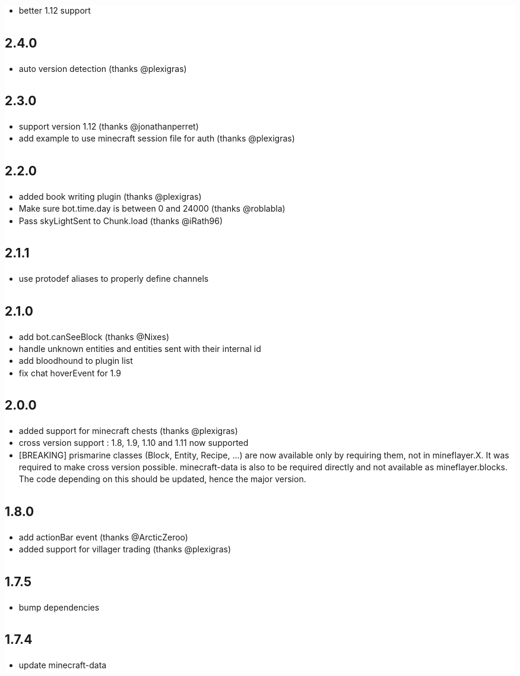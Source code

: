 -   better 1.12 support

## 2.4.0

-   auto version detection (thanks @plexigras)

## 2.3.0

-   support version 1.12 (thanks @jonathanperret)
-   add example to use minecraft session file for auth (thanks @plexigras)

## 2.2.0

-   added book writing plugin (thanks @plexigras)
-   Make sure bot.time.day is between 0 and 24000 (thanks @roblabla)
-   Pass skyLightSent to Chunk.load (thanks @iRath96)

## 2.1.1

-   use protodef aliases to properly define channels

## 2.1.0

-   add bot.canSeeBlock (thanks @Nixes)
-   handle unknown entities and entities sent with their internal id
-   add bloodhound to plugin list
-   fix chat hoverEvent for 1.9

## 2.0.0

-   added support for minecraft chests (thanks @plexigras)
-   cross version support : 1.8, 1.9, 1.10 and 1.11 now supported
-   [BREAKING] prismarine classes (Block, Entity, Recipe, ...) are now available only by requiring them, not in mineflayer.X. It was required to make cross version possible. minecraft-data is also to be required directly and not available as mineflayer.blocks. The code depending on this should be updated, hence the major version.

## 1.8.0

-   add actionBar event (thanks @ArcticZeroo)
-   added support for villager trading (thanks @plexigras)

## 1.7.5

-   bump dependencies

## 1.7.4

-   update minecraft-data
